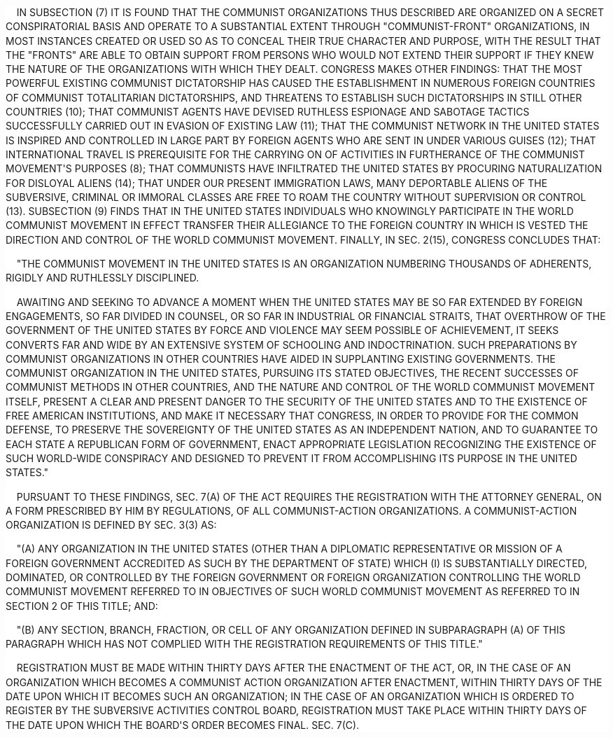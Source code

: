     IN SUBSECTION (7) IT IS FOUND THAT THE COMMUNIST ORGANIZATIONS THUS DESCRIBED ARE ORGANIZED ON A SECRET CONSPIRATORIAL BASIS AND OPERATE TO A SUBSTANTIAL EXTENT THROUGH "COMMUNIST-FRONT" ORGANIZATIONS, IN MOST INSTANCES CREATED OR USED SO AS TO CONCEAL THEIR TRUE CHARACTER AND PURPOSE, WITH THE RESULT THAT THE "FRONTS" ARE ABLE TO OBTAIN SUPPORT FROM PERSONS WHO WOULD NOT EXTEND THEIR SUPPORT IF THEY KNEW THE NATURE OF THE ORGANIZATIONS WITH WHICH THEY DEALT.  CONGRESS MAKES OTHER FINDINGS:  THAT THE MOST POWERFUL EXISTING COMMUNIST DICTATORSHIP HAS CAUSED THE ESTABLISHMENT IN NUMEROUS FOREIGN COUNTRIES OF COMMUNIST TOTALITARIAN DICTATORSHIPS, AND THREATENS TO ESTABLISH SUCH DICTATORSHIPS IN STILL OTHER COUNTRIES (10); THAT COMMUNIST AGENTS HAVE DEVISED RUTHLESS ESPIONAGE AND SABOTAGE TACTICS SUCCESSFULLY CARRIED OUT IN EVASION OF EXISTING LAW (11); THAT THE COMMUNIST NETWORK IN THE UNITED STATES IS INSPIRED AND CONTROLLED IN LARGE PART BY FOREIGN AGENTS WHO ARE SENT IN UNDER VARIOUS GUISES (12); THAT INTERNATIONAL TRAVEL IS PREREQUISITE FOR THE CARRYING ON OF ACTIVITIES IN FURTHERANCE OF THE COMMUNIST MOVEMENT'S PURPOSES (8); THAT COMMUNISTS HAVE INFILTRATED THE UNITED STATES BY PROCURING NATURALIZATION FOR DISLOYAL ALIENS (14); THAT UNDER OUR PRESENT IMMIGRATION LAWS, MANY DEPORTABLE ALIENS OF THE SUBVERSIVE, CRIMINAL OR IMMORAL CLASSES ARE FREE TO ROAM THE COUNTRY WITHOUT SUPERVISION OR CONTROL (13).  SUBSECTION (9) FINDS THAT IN THE UNITED STATES INDIVIDUALS WHO KNOWINGLY PARTICIPATE IN THE WORLD COMMUNIST MOVEMENT IN EFFECT TRANSFER THEIR ALLEGIANCE TO THE FOREIGN COUNTRY IN WHICH IS VESTED THE DIRECTION AND CONTROL OF THE WORLD COMMUNIST MOVEMENT.  FINALLY, IN SEC. 2(15), CONGRESS CONCLUDES THAT:

    "THE COMMUNIST MOVEMENT IN THE UNITED STATES IS AN ORGANIZATION NUMBERING THOUSANDS OF ADHERENTS, RIGIDLY AND RUTHLESSLY DISCIPLINED.

    AWAITING AND SEEKING TO ADVANCE A MOMENT WHEN THE UNITED STATES MAY BE SO FAR EXTENDED BY FOREIGN ENGAGEMENTS, SO FAR DIVIDED IN COUNSEL, OR SO FAR IN INDUSTRIAL OR FINANCIAL STRAITS, THAT OVERTHROW OF THE GOVERNMENT OF THE UNITED STATES BY FORCE AND VIOLENCE MAY SEEM POSSIBLE OF ACHIEVEMENT, IT SEEKS CONVERTS FAR AND WIDE BY AN EXTENSIVE SYSTEM OF SCHOOLING AND INDOCTRINATION.  SUCH PREPARATIONS BY COMMUNIST ORGANIZATIONS IN OTHER COUNTRIES HAVE AIDED IN SUPPLANTING EXISTING GOVERNMENTS.  THE COMMUNIST ORGANIZATION IN THE UNITED STATES, PURSUING ITS STATED OBJECTIVES, THE RECENT SUCCESSES OF COMMUNIST METHODS IN OTHER COUNTRIES, AND THE NATURE AND CONTROL OF THE WORLD COMMUNIST MOVEMENT ITSELF, PRESENT A CLEAR AND PRESENT DANGER TO THE SECURITY OF THE UNITED STATES AND TO THE EXISTENCE OF FREE AMERICAN INSTITUTIONS, AND MAKE IT NECESSARY THAT CONGRESS, IN ORDER TO PROVIDE FOR THE COMMON DEFENSE, TO PRESERVE THE SOVEREIGNTY OF THE UNITED STATES AS AN INDEPENDENT NATION, AND TO GUARANTEE TO EACH STATE A REPUBLICAN FORM OF GOVERNMENT, ENACT APPROPRIATE LEGISLATION RECOGNIZING THE EXISTENCE OF SUCH WORLD-WIDE CONSPIRACY AND DESIGNED TO PREVENT IT FROM ACCOMPLISHING ITS PURPOSE IN THE UNITED STATES."

    PURSUANT TO THESE FINDINGS, SEC. 7(A) OF THE ACT REQUIRES THE REGISTRATION WITH THE ATTORNEY GENERAL, ON A FORM PRESCRIBED BY HIM BY REGULATIONS, OF ALL COMMUNIST-ACTION ORGANIZATIONS.  A COMMUNIST-ACTION ORGANIZATION IS DEFINED BY SEC. 3(3) AS:

    "(A)  ANY ORGANIZATION IN THE UNITED STATES (OTHER THAN A DIPLOMATIC REPRESENTATIVE OR MISSION OF A FOREIGN GOVERNMENT ACCREDITED AS SUCH BY THE DEPARTMENT OF STATE) WHICH (I) IS SUBSTANTIALLY DIRECTED, DOMINATED, OR CONTROLLED BY THE FOREIGN GOVERNMENT OR FOREIGN ORGANIZATION CONTROLLING THE WORLD COMMUNIST MOVEMENT REFERRED TO IN OBJECTIVES OF SUCH WORLD COMMUNIST MOVEMENT AS REFERRED TO IN SECTION 2 OF THIS TITLE; AND:

    "(B)  ANY SECTION, BRANCH, FRACTION, OR CELL OF ANY ORGANIZATION DEFINED IN SUBPARAGRAPH (A) OF THIS PARAGRAPH WHICH HAS NOT COMPLIED WITH THE REGISTRATION REQUIREMENTS OF THIS TITLE."

    REGISTRATION MUST BE MADE WITHIN THIRTY DAYS AFTER THE ENACTMENT OF THE ACT, OR, IN THE CASE OF AN ORGANIZATION WHICH BECOMES A COMMUNIST ACTION ORGANIZATION AFTER ENACTMENT, WITHIN THIRTY DAYS OF THE DATE UPON WHICH IT BECOMES SUCH AN ORGANIZATION; IN THE CASE OF AN ORGANIZATION WHICH IS ORDERED TO REGISTER BY THE SUBVERSIVE ACTIVITIES CONTROL BOARD, REGISTRATION MUST TAKE PLACE WITHIN THIRTY DAYS OF THE DATE UPON WHICH THE BOARD'S ORDER BECOMES FINAL.  SEC. 7(C).
